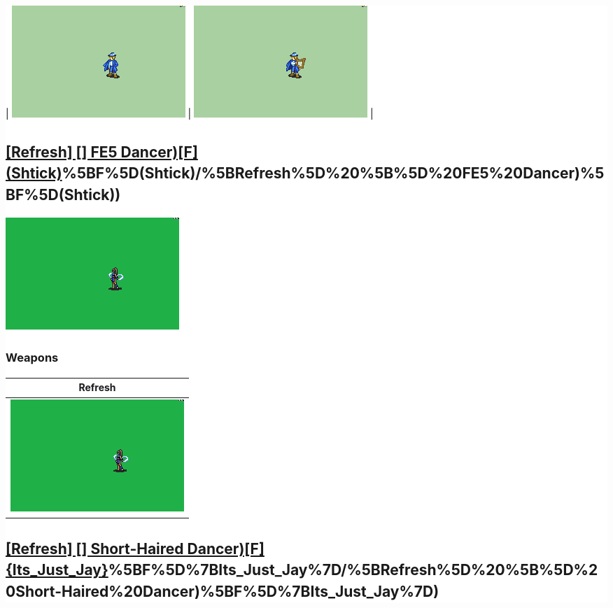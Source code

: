 | <img alt="Magic animation" src="./%5BRefresh%5D%20%5B%5D%20Fancy%20Bard)%5BM%5D%7BMeatOfJustice%7D/6.%20Magic/Magic.gif" /> | <img alt="Refresh animation" src="./%5BRefresh%5D%20%5B%5D%20Fancy%20Bard)%5BM%5D%7BMeatOfJustice%7D/8.%20Refresh/Refresh.gif" /> |


## [\[Refresh\] \[\] FE5 Dancer\)\[F\]\(Shtick\)](./%5BRefresh%5D%20%5B%5D%20FE5%20Dancer)%5BF%5D(Shtick)/%5BRefresh%5D%20%5B%5D%20FE5%20Dancer)%5BF%5D(Shtick))

<img src="./%5BRefresh%5D%20%5B%5D%20FE5%20Dancer)%5BF%5D(Shtick)/8.%20Refresh/Refresh_000.png" alt="[Refresh] [] FE5 Dancer)[F](Shtick) standing" />


### Weapons


|Refresh |
|  :---: |
| <img alt="Refresh animation" src="./%5BRefresh%5D%20%5B%5D%20FE5%20Dancer)%5BF%5D(Shtick)/8.%20Refresh/Refresh.gif" /> |


## [\[Refresh\] \[\] Short-Haired Dancer\)\[F\]{Its_Just_Jay}](./%5BRefresh%5D%20%5B%5D%20Short-Haired%20Dancer)%5BF%5D%7BIts_Just_Jay%7D/%5BRefresh%5D%20%5B%5D%20Short-Haired%20Dancer)%5BF%5D%7BIts_Just_Jay%7D)
